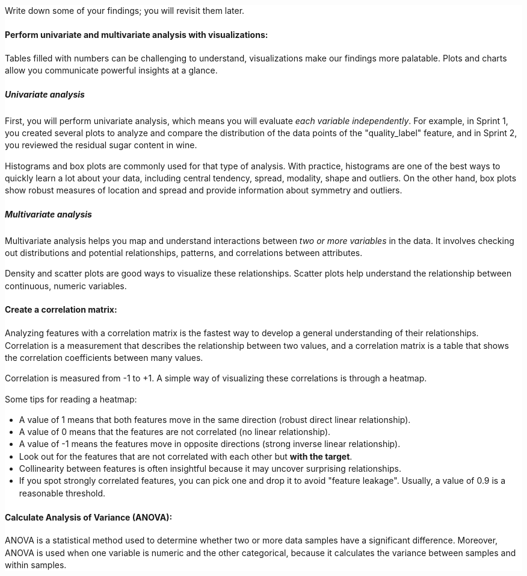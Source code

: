 Write down some of your findings; you will revisit them later.

#### Perform univariate and multivariate analysis with visualizations:

Tables filled with numbers can be challenging to understand, visualizations make our findings more palatable. Plots and charts allow you communicate powerful insights at a glance.

##### Univariate analysis

First, you will perform univariate analysis, which means you will evaluate _each variable independently_. For example, in Sprint 1, you created several plots to analyze and compare the distribution of the data points of the "quality\_label" feature, and in Sprint 2, you reviewed the residual sugar content in wine.

Histograms and box plots are commonly used for that type of analysis. With practice, histograms are one of the best ways to quickly learn a lot about your data, including central tendency, spread, modality, shape and outliers. On the other hand, box plots show robust measures of location and spread and provide information about symmetry and outliers.

##### Multivariate analysis

Multivariate analysis helps you map and understand interactions between _two or more variables_ in the data. It involves checking out distributions and potential relationships, patterns, and correlations between attributes.

Density and scatter plots are good ways to visualize these relationships. Scatter plots help understand the relationship between continuous, numeric variables.

#### Create a correlation matrix:

Analyzing features with a correlation matrix is the fastest way to develop a general understanding of their relationships. Correlation is a measurement that describes the relationship between two values, and a correlation matrix is a table that shows the correlation coefficients between many values.

Correlation is measured from -1 to +1. A simple way of visualizing these correlations is through a heatmap.

Some tips for reading a heatmap:

* A value of 1 means that both features move in the same direction (robust direct linear relationship).
* A value of 0 means that the features are not correlated (no linear relationship).
* A value of -1 means the features move in opposite directions (strong inverse linear relationship).
* Look out for the features that are not correlated with each other but **with the target**.
* Collinearity between features is often insightful because it may uncover surprising relationships.
* If you spot strongly correlated features, you can pick one and drop it to avoid "feature leakage". Usually, a value of 0.9 is a reasonable threshold.

#### Calculate Analysis of Variance (ANOVA):

ANOVA is a statistical method used to determine whether two or more data samples have a significant difference. Moreover, ANOVA is used when one variable is numeric and the other categorical, because it calculates the variance between samples and within samples.
